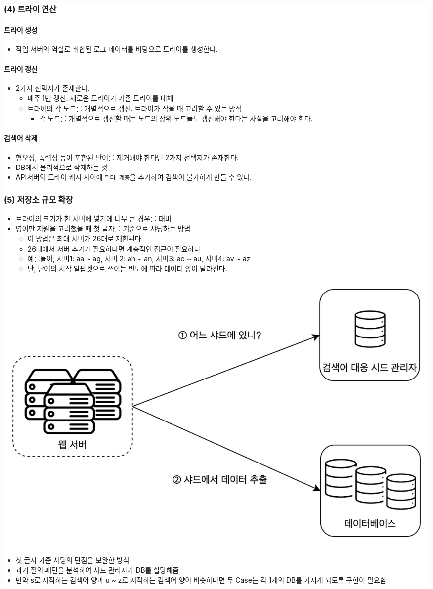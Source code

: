 ### (4) 트라이 연산
#### 트라이 생성
- 작업 서버의 역할로 취합된 로그 데이터를 바탕으로 트라이를 생성한다.

#### 트라이 갱신
- 2가지 선택지가 존재한다.
  - 매주 1번 갱신. 새로운 트라이가 기존 트라이를 대체
  - 트라이의 각 노드를 개별적으로 갱신. 트라이가 작을 때 고려할 수 있는 방식
    - 각 노드를 개별적으로 갱신할 때는 노드의 상위 노드들도 갱신해야 한다는 사실을 고려해야 한다.

#### 검색어 삭제
- 혐오성, 폭력성 등이 포함된 단어를 제거해야 한다면 2가지 선택지가 존재한다.
- DB에서 물리적으로 삭제하는 것
- API서버와 트라이 캐시 사이에 `필터 계층`을 추가하여 검색이 불가하게 만들 수 있다.

### (5) 저장소 규모 확장
- 트라이의 크기가 한 서버에 넣기에 너무 큰 경우를 대비
- 영어만 지원을 고려했을 때 첫 글자를 기준으로 샤딩하는 방법
  - 이 방법은 최대 서버가 26대로 제한된다
  - 26대에서 서버 추가가 필요하다면 계층적인 접근이 필요하다
  - 예를들어, 서버1: aa ~ ag, 서버 2: ah ~ an, 서버3: ao ~ au, 서버4: av ~ az
  - 단, 단어의 시작 알팝벳으로 쓰이는 빈도에 따라 데이터 양이 달라진다.

![샤딩 전략](./diagram-5.webp)
- 첫 글자 기준 샤딩의 단점을 보완한 방식
- 과거 질의 패턴을 분석하여 샤드 관리자가 DB를 할당해줌
- 만약 s로 시작하는 검색어 양과 u ~ z로 시작하는 검색어 양이 비슷하다면 두 Case는 각 1개의 DB를 가지게 되도록 구현이 필요함
